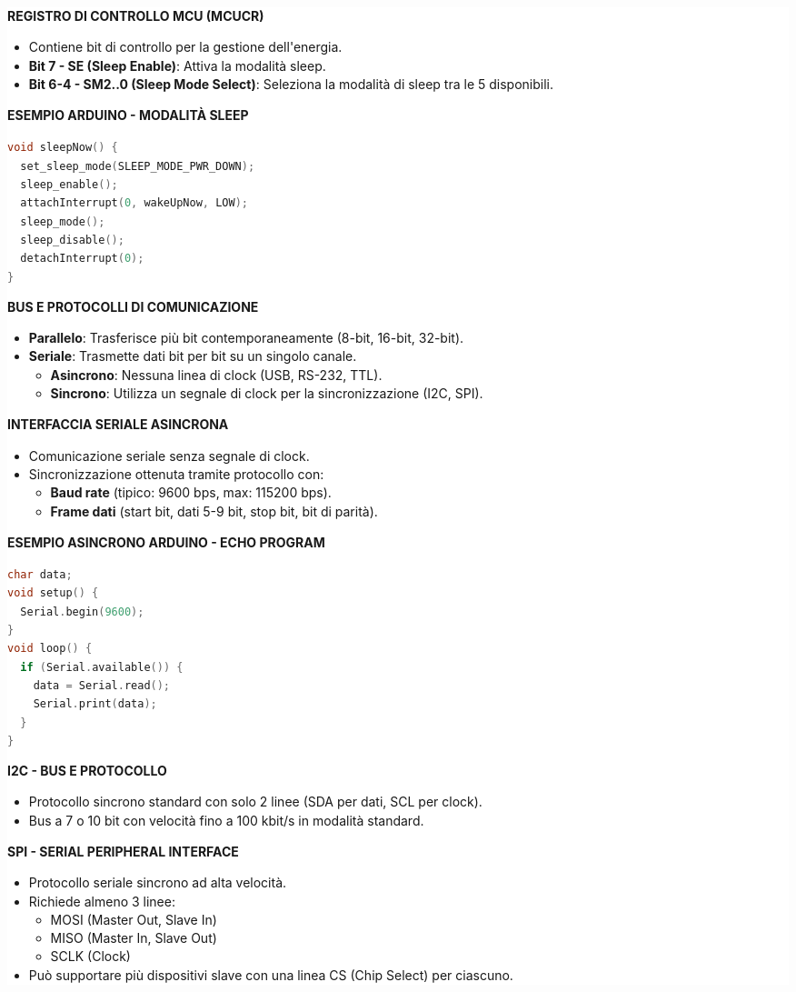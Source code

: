 **REGISTRO DI CONTROLLO MCU (MCUCR)**
- Contiene bit di controllo per la gestione dell'energia.
- **Bit 7 - SE (Sleep Enable)**: Attiva la modalità sleep.
- **Bit 6-4 - SM2..0 (Sleep Mode Select)**: Seleziona la modalità di sleep tra le 5 disponibili.

**ESEMPIO ARDUINO - MODALITÀ SLEEP**
```cpp
void sleepNow() {
  set_sleep_mode(SLEEP_MODE_PWR_DOWN);
  sleep_enable();
  attachInterrupt(0, wakeUpNow, LOW);
  sleep_mode();
  sleep_disable();
  detachInterrupt(0);
}
```

**BUS E PROTOCOLLI DI COMUNICAZIONE**
- **Parallelo**: Trasferisce più bit contemporaneamente (8-bit, 16-bit, 32-bit).
- **Seriale**: Trasmette dati bit per bit su un singolo canale.
  - **Asincrono**: Nessuna linea di clock (USB, RS-232, TTL).
  - **Sincrono**: Utilizza un segnale di clock per la sincronizzazione (I2C, SPI).

**INTERFACCIA SERIALE ASINCRONA**
- Comunicazione seriale senza segnale di clock.
- Sincronizzazione ottenuta tramite protocollo con:
  - **Baud rate** (tipico: 9600 bps, max: 115200 bps).
  - **Frame dati** (start bit, dati 5-9 bit, stop bit, bit di parità).

**ESEMPIO ASINCRONO ARDUINO - ECHO PROGRAM**
```cpp
char data;
void setup() {
  Serial.begin(9600);
}
void loop() {
  if (Serial.available()) {
    data = Serial.read();
    Serial.print(data);
  }
}
```

**I2C - BUS E PROTOCOLLO**
- Protocollo sincrono standard con solo 2 linee (SDA per dati, SCL per clock).
- Bus a 7 o 10 bit con velocità fino a 100 kbit/s in modalità standard.

**SPI - SERIAL PERIPHERAL INTERFACE**
- Protocollo seriale sincrono ad alta velocità.
- Richiede almeno 3 linee:
  - MOSI (Master Out, Slave In)
  - MISO (Master In, Slave Out)
  - SCLK (Clock)
- Può supportare più dispositivi slave con una linea CS (Chip Select) per ciascuno.

